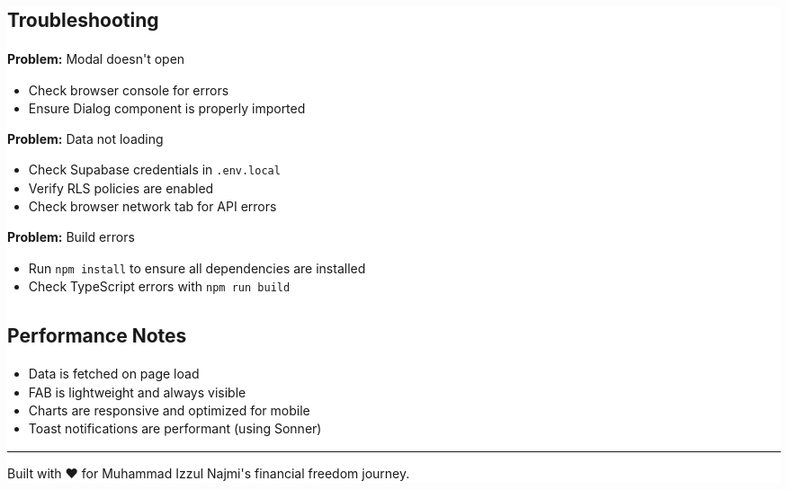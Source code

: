 ## Troubleshooting

**Problem:** Modal doesn't open
- Check browser console for errors
- Ensure Dialog component is properly imported

**Problem:** Data not loading
- Check Supabase credentials in `.env.local`
- Verify RLS policies are enabled
- Check browser network tab for API errors

**Problem:** Build errors
- Run `npm install` to ensure all dependencies are installed
- Check TypeScript errors with `npm run build`

## Performance Notes

- Data is fetched on page load
- FAB is lightweight and always visible
- Charts are responsive and optimized for mobile
- Toast notifications are performant (using Sonner)

---

Built with ❤️ for Muhammad Izzul Najmi's financial freedom journey.
